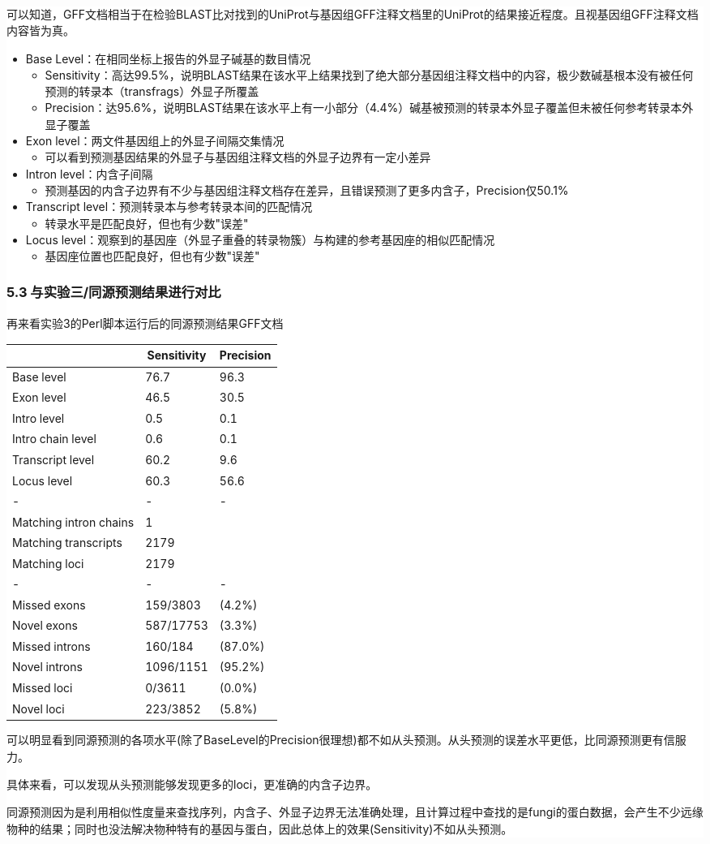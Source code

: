 可以知道，GFF文档相当于在检验BLAST比对找到的UniProt与基因组GFF注释文档里的UniProt的结果接近程度。且视基因组GFF注释文档内容皆为真。

* Base Level：在相同坐标上报告的外显子碱基的数目情况
  * Sensitivity：高达99.5%，说明BLAST结果在该水平上结果找到了绝大部分基因组注释文档中的内容，极少数碱基根本没有被任何预测的转录本（transfrags）外显子所覆盖
  * Precision：达95.6%，说明BLAST结果在该水平上有一小部分（4.4%）碱基被预测的转录本外显子覆盖但未被任何参考转录本外显子覆盖
* Exon level：两文件基因组上的外显子间隔交集情况
  * 可以看到预测基因结果的外显子与基因组注释文档的外显子边界有一定小差异
* Intron level：内含子间隔
  * 预测基因的内含子边界有不少与基因组注释文档存在差异，且错误预测了更多内含子，Precision仅50.1%
* Transcript level：预测转录本与参考转录本间的匹配情况
  * 转录水平是匹配良好，但也有少数"误差"
* Locus level：观察到的基因座（外显子重叠的转录物簇）与构建的参考基因座的相似匹配情况
  * 基因座位置也匹配良好，但也有少数"误差"

### 5.3 与实验三/同源预测结果进行对比

再来看实验3的Perl脚本运行后的同源预测结果GFF文档

  || Sensitivity | Precision  |
  -|-|-
  Base level|	76.7|	96.3
  Exon level|	46.5|	30.5
  Intro level|	0.5|	0.1
  Intro chain level|	0.6|	0.1
  Transcript level|	60.2|	9.6
  Locus level|	60.3|	56.6
  -|-|-
  Matching intron chains|1|
  Matching transcripts|2179|
  Matching loci|2179|
  -|-|-
  Missed exons|	159/3803|(4.2%)
  Novel exons|	587/17753|(3.3%)
  Missed introns|	160/184|(87.0%)
  Novel introns|	1096/1151|(95.2%)
  Missed loci|	0/3611|(0.0%)
  Novel loci|	223/3852|(5.8%)

  可以明显看到同源预测的各项水平(除了BaseLevel的Precision很理想)都不如从头预测。从头预测的误差水平更低，比同源预测更有信服力。

  具体来看，可以发现从头预测能够发现更多的loci，更准确的内含子边界。

  同源预测因为是利用相似性度量来查找序列，内含子、外显子边界无法准确处理，且计算过程中查找的是fungi的蛋白数据，会产生不少远缘物种的结果；同时也没法解决物种特有的基因与蛋白，因此总体上的效果(Sensitivity)不如从头预测。
